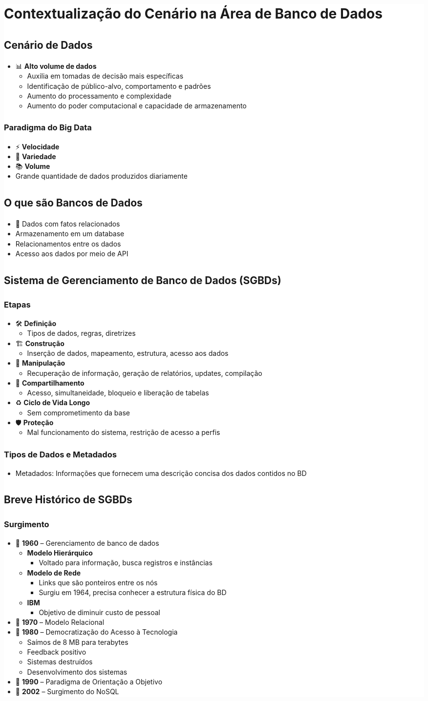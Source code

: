 # Contextualização do Cenário na Área de Banco de Dados

## Cenário de Dados
- 📊 **Alto volume de dados**
    - Auxilia em tomadas de decisão mais específicas
    - Identificação de público-alvo, comportamento e padrões
    - Aumento do processamento e complexidade
    - Aumento do poder computacional e capacidade de armazenamento

### Paradigma do Big Data
- ⚡ **Velocidade**
- 🔄 **Variedade**
- 📚 **Volume**
- Grande quantidade de dados produzidos diariamente

## O que são Bancos de Dados
- 💾 Dados com fatos relacionados
- Armazenamento em um database
- Relacionamentos entre os dados
- Acesso aos dados por meio de API

## Sistema de Gerenciamento de Banco de Dados (SGBDs)
### Etapas
- 🛠 **Definição**
    - Tipos de dados, regras, diretrizes
- 🏗 **Construção**
    - Inserção de dados, mapeamento, estrutura, acesso aos dados
- 🔧 **Manipulação**
    - Recuperação de informação, geração de relatórios, updates, compilação
- 🔗 **Compartilhamento**
    - Acesso, simultaneidade, bloqueio e liberação de tabelas
- ♻ **Ciclo de Vida Longo**
    - Sem comprometimento da base
- 🛡 **Proteção**
    - Mal funcionamento do sistema, restrição de acesso a perfis

### Tipos de Dados e Metadados
- Metadados: Informações que fornecem uma descrição concisa dos dados contidos no BD

## Breve Histórico de SGBDs
### Surgimento
- 📅 **1960** – Gerenciamento de banco de dados
    - **Modelo Hierárquico**
        - Voltado para informação, busca registros e instâncias
    - **Modelo de Rede**
        - Links que são ponteiros entre os nós
        - Surgiu em 1964, precisa conhecer a estrutura física do BD
    - **IBM**
        - Objetivo de diminuir custo de pessoal
- 📅 **1970** – Modelo Relacional
- 📅 **1980** – Democratização do Acesso à Tecnologia
    - Saímos de 8 MB para terabytes
    - Feedback positivo
    - Sistemas destruídos
    - Desenvolvimento dos sistemas
- 📅 **1990** – Paradigma de Orientação a Objetivo
- 📅 **2002** – Surgimento do NoSQL
